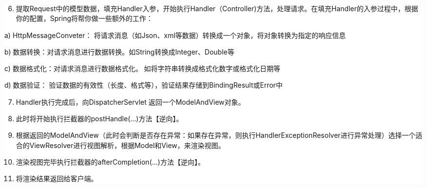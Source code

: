6) 提取Request中的模型数据，填充Handler入参，开始执行Handler（Controller)方法，处理请求。在填充Handler的入参过程中，根据你的配置，Spring将帮你做一些额外的工作：

a) HttpMessageConveter： 将请求消息（如Json、xml等数据）转换成一个对象，将对象转换为指定的响应信息

b) 数据转换：对请求消息进行数据转换。如String转换成Integer、Double等

c) 数据格式化：对请求消息进行数据格式化。 如将字符串转换成格式化数字或格式化日期等

d) 数据验证： 验证数据的有效性（长度、格式等），验证结果存储到BindingResult或Error中

7) Handler执行完成后，向DispatcherServlet 返回一个ModelAndView对象。

8) 此时将开始执行拦截器的postHandle(...)方法【逆向】。

9) 根据返回的ModelAndView（此时会判断是否存在异常：如果存在异常，则执行HandlerExceptionResolver进行异常处理）选择一个适合的ViewResolver进行视图解析，根据Model和View，来渲染视图。

10) 渲染视图完毕执行拦截器的afterCompletion(…)方法【逆向】。

11) 将渲染结果返回给客户端。

